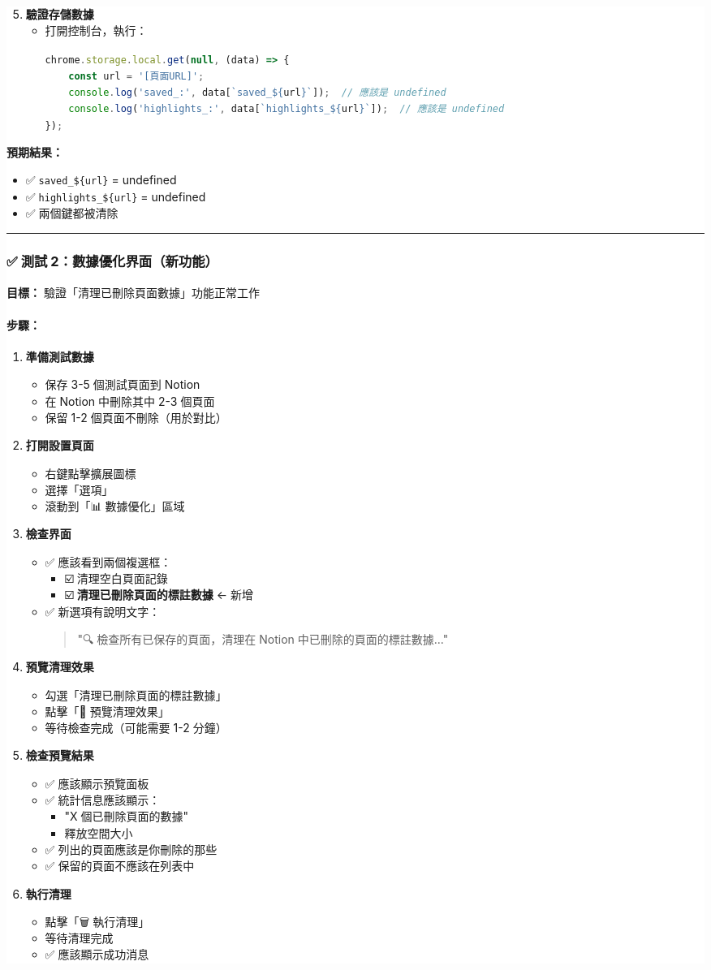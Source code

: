 5. **驗證存儲數據**
   - 打開控制台，執行：
     ```javascript
     chrome.storage.local.get(null, (data) => {
         const url = '[頁面URL]';
         console.log('saved_:', data[`saved_${url}`]);  // 應該是 undefined
         console.log('highlights_:', data[`highlights_${url}`]);  // 應該是 undefined
     });
     ```

**預期結果：**
- ✅ `saved_${url}` = undefined
- ✅ `highlights_${url}` = undefined
- ✅ 兩個鍵都被清除

---

### ✅ 測試 2：數據優化界面（新功能）

**目標：** 驗證「清理已刪除頁面數據」功能正常工作

#### 步驟：
1. **準備測試數據**
   - 保存 3-5 個測試頁面到 Notion
   - 在 Notion 中刪除其中 2-3 個頁面
   - 保留 1-2 個頁面不刪除（用於對比）

2. **打開設置頁面**
   - 右鍵點擊擴展圖標
   - 選擇「選項」
   - 滾動到「📊 數據優化」區域

3. **檢查界面**
   - ✅ 應該看到兩個複選框：
     * ☑️ 清理空白頁面記錄
     * ☑️ **清理已刪除頁面的標註數據** ← 新增
   - ✅ 新選項有說明文字：
     > "🔍 檢查所有已保存的頁面，清理在 Notion 中已刪除的頁面的標註數據..."

4. **預覽清理效果**
   - 勾選「清理已刪除頁面的標註數據」
   - 點擊「👀 預覽清理效果」
   - 等待檢查完成（可能需要 1-2 分鐘）

5. **檢查預覽結果**
   - ✅ 應該顯示預覽面板
   - ✅ 統計信息應該顯示：
     * "X 個已刪除頁面的數據"
     * 釋放空間大小
   - ✅ 列出的頁面應該是你刪除的那些
   - ✅ 保留的頁面不應該在列表中

6. **執行清理**
   - 點擊「🗑️ 執行清理」
   - 等待清理完成
   - ✅ 應該顯示成功消息
